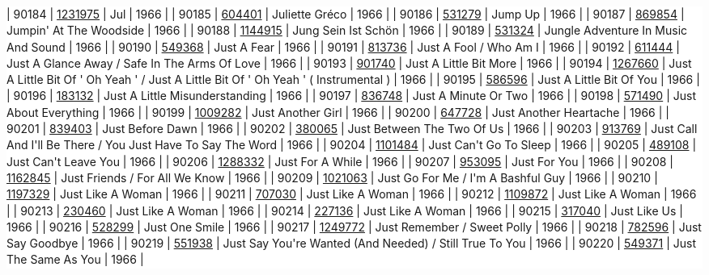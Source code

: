| 90184 | [1231975](https://www.discogs.com/master/1231975) | Jul | 1966 |
| 90185 | [604401](https://www.discogs.com/master/604401) | Juliette Gréco | 1966 |
| 90186 | [531279](https://www.discogs.com/master/531279) | Jump Up | 1966 |
| 90187 | [869854](https://www.discogs.com/master/869854) | Jumpin' At The Woodside | 1966 |
| 90188 | [1144915](https://www.discogs.com/master/1144915) | Jung Sein Ist Schön | 1966 |
| 90189 | [531324](https://www.discogs.com/master/531324) | Jungle Adventure In Music And Sound | 1966 |
| 90190 | [549368](https://www.discogs.com/master/549368) | Just A Fear | 1966 |
| 90191 | [813736](https://www.discogs.com/master/813736) | Just A Fool / Who Am I | 1966 |
| 90192 | [611444](https://www.discogs.com/master/611444) | Just A Glance Away / Safe In The Arms Of Love | 1966 |
| 90193 | [901740](https://www.discogs.com/master/901740) | Just A Little Bit More | 1966 |
| 90194 | [1267660](https://www.discogs.com/master/1267660) | Just A Little Bit Of  ' Oh Yeah ' / Just A Little Bit Of ' Oh Yeah '  ( Instrumental ) | 1966 |
| 90195 | [586596](https://www.discogs.com/master/586596) | Just A Little Bit Of You | 1966 |
| 90196 | [183132](https://www.discogs.com/master/183132) | Just A Little Misunderstanding | 1966 |
| 90197 | [836748](https://www.discogs.com/master/836748) | Just A Minute Or Two | 1966 |
| 90198 | [571490](https://www.discogs.com/master/571490) | Just About Everything | 1966 |
| 90199 | [1009282](https://www.discogs.com/master/1009282) | Just Another Girl | 1966 |
| 90200 | [647728](https://www.discogs.com/master/647728) | Just Another Heartache | 1966 |
| 90201 | [839403](https://www.discogs.com/master/839403) | Just Before Dawn | 1966 |
| 90202 | [380065](https://www.discogs.com/master/380065) | Just Between The Two Of Us | 1966 |
| 90203 | [913769](https://www.discogs.com/master/913769) | Just Call And I'll Be There / You Just Have To Say The Word | 1966 |
| 90204 | [1101484](https://www.discogs.com/master/1101484) | Just Can't Go To Sleep | 1966 |
| 90205 | [489108](https://www.discogs.com/master/489108) | Just Can't Leave You | 1966 |
| 90206 | [1288332](https://www.discogs.com/master/1288332) | Just For A While | 1966 |
| 90207 | [953095](https://www.discogs.com/master/953095) | Just For You | 1966 |
| 90208 | [1162845](https://www.discogs.com/master/1162845) | Just Friends / For All We Know | 1966 |
| 90209 | [1021063](https://www.discogs.com/master/1021063) | Just Go For Me / I'm A Bashful Guy | 1966 |
| 90210 | [1197329](https://www.discogs.com/master/1197329) | Just Like A Woman | 1966 |
| 90211 | [707030](https://www.discogs.com/master/707030) | Just Like A Woman | 1966 |
| 90212 | [1109872](https://www.discogs.com/master/1109872) | Just Like A Woman | 1966 |
| 90213 | [230460](https://www.discogs.com/master/230460) | Just Like A Woman | 1966 |
| 90214 | [227136](https://www.discogs.com/master/227136) | Just Like A Woman | 1966 |
| 90215 | [317040](https://www.discogs.com/master/317040) | Just Like Us | 1966 |
| 90216 | [528299](https://www.discogs.com/master/528299) | Just One Smile | 1966 |
| 90217 | [1249772](https://www.discogs.com/master/1249772) | Just Remember / Sweet Polly | 1966 |
| 90218 | [782596](https://www.discogs.com/master/782596) | Just Say Goodbye | 1966 |
| 90219 | [551938](https://www.discogs.com/master/551938) | Just Say You're Wanted (And Needed) / Still True To You | 1966 |
| 90220 | [549371](https://www.discogs.com/master/549371) | Just The Same As You | 1966 |